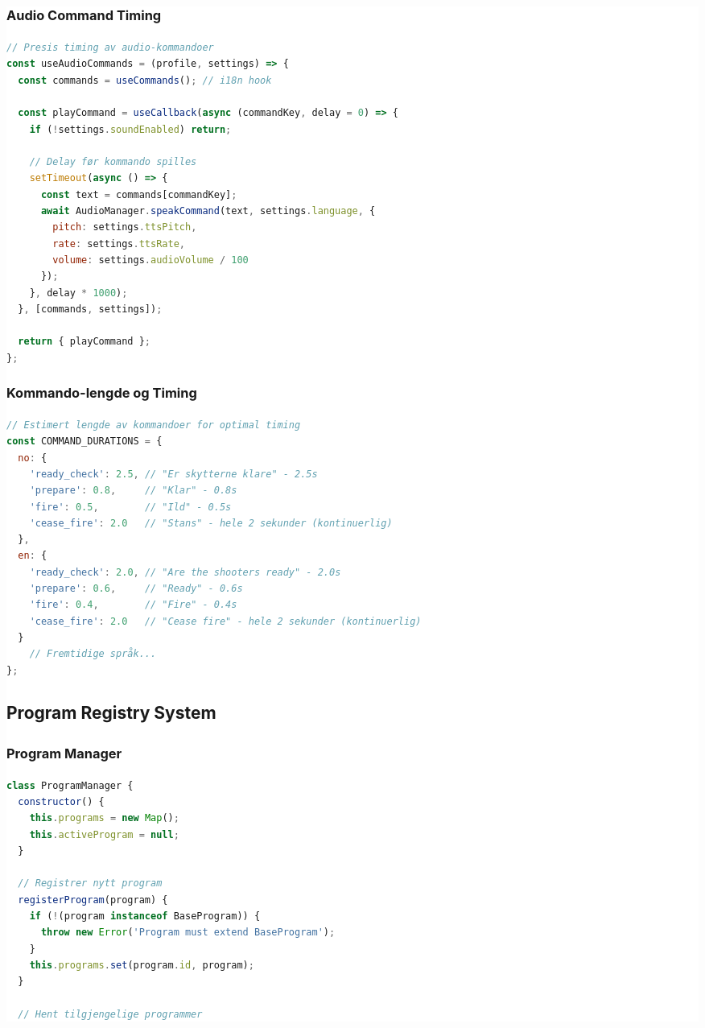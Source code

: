 ### Audio Command Timing
```javascript
// Presis timing av audio-kommandoer
const useAudioCommands = (profile, settings) => {
  const commands = useCommands(); // i18n hook
  
  const playCommand = useCallback(async (commandKey, delay = 0) => {
    if (!settings.soundEnabled) return;
    
    // Delay før kommando spilles
    setTimeout(async () => {
      const text = commands[commandKey];
      await AudioManager.speakCommand(text, settings.language, {
        pitch: settings.ttsPitch,
        rate: settings.ttsRate,
        volume: settings.audioVolume / 100
      });
    }, delay * 1000);
  }, [commands, settings]);
  
  return { playCommand };
};
```

### Kommando-lengde og Timing
```javascript
// Estimert lengde av kommandoer for optimal timing
const COMMAND_DURATIONS = {
  no: {
    'ready_check': 2.5, // "Er skytterne klare" - 2.5s
    'prepare': 0.8,     // "Klar" - 0.8s
    'fire': 0.5,        // "Ild" - 0.5s
    'cease_fire': 2.0   // "Stans" - hele 2 sekunder (kontinuerlig)
  },
  en: {
    'ready_check': 2.0, // "Are the shooters ready" - 2.0s
    'prepare': 0.6,     // "Ready" - 0.6s
    'fire': 0.4,        // "Fire" - 0.4s
    'cease_fire': 2.0   // "Cease fire" - hele 2 sekunder (kontinuerlig)
  }
    // Fremtidige språk...
};
```

## Program Registry System

### Program Manager
```javascript
class ProgramManager {
  constructor() {
    this.programs = new Map();
    this.activeProgram = null;
  }
  
  // Registrer nytt program
  registerProgram(program) {
    if (!(program instanceof BaseProgram)) {
      throw new Error('Program must extend BaseProgram');
    }
    this.programs.set(program.id, program);
  }
  
  // Hent tilgjengelige programmer
```